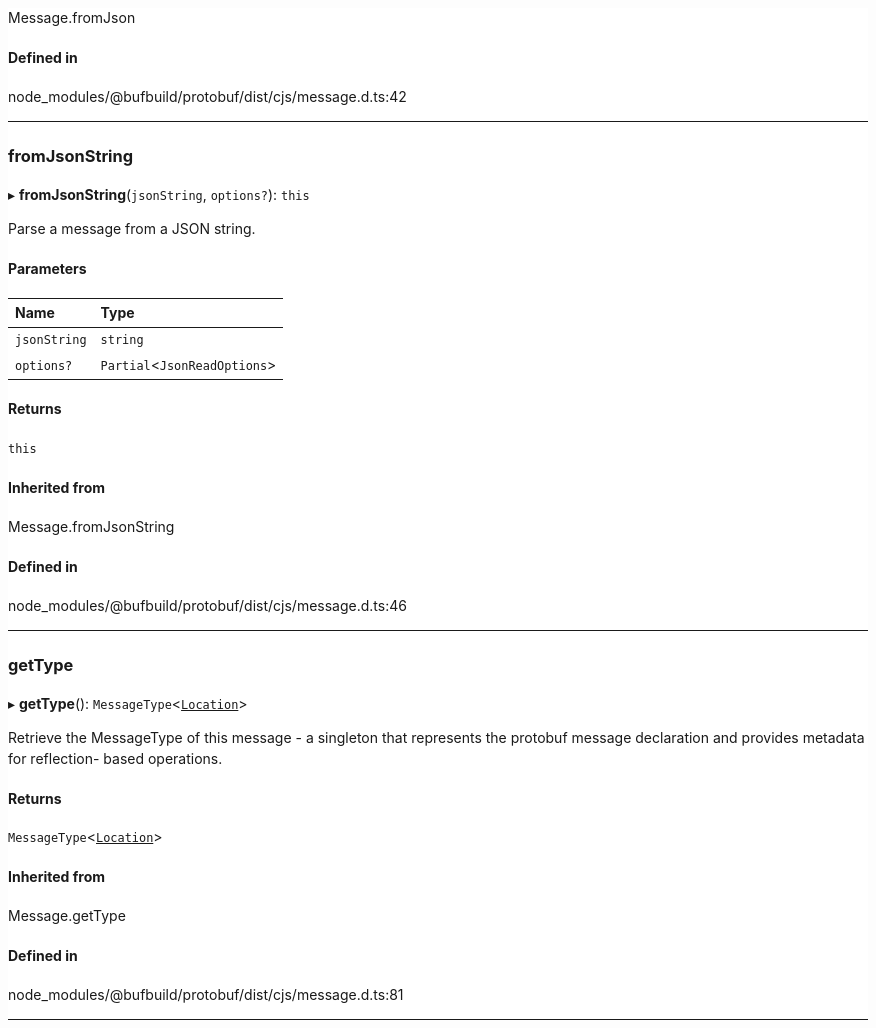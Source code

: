 Message.fromJson

#### Defined in

node_modules/@bufbuild/protobuf/dist/cjs/message.d.ts:42

___

### fromJsonString

▸ **fromJsonString**(`jsonString`, `options?`): `this`

Parse a message from a JSON string.

#### Parameters

| Name | Type |
| :------ | :------ |
| `jsonString` | `string` |
| `options?` | `Partial`\<`JsonReadOptions`\> |

#### Returns

`this`

#### Inherited from

Message.fromJsonString

#### Defined in

node_modules/@bufbuild/protobuf/dist/cjs/message.d.ts:46

___

### getType

▸ **getType**(): `MessageType`\<[`Location`](Location.md)\>

Retrieve the MessageType of this message - a singleton that represents
the protobuf message declaration and provides metadata for reflection-
based operations.

#### Returns

`MessageType`\<[`Location`](Location.md)\>

#### Inherited from

Message.getType

#### Defined in

node_modules/@bufbuild/protobuf/dist/cjs/message.d.ts:81

___
